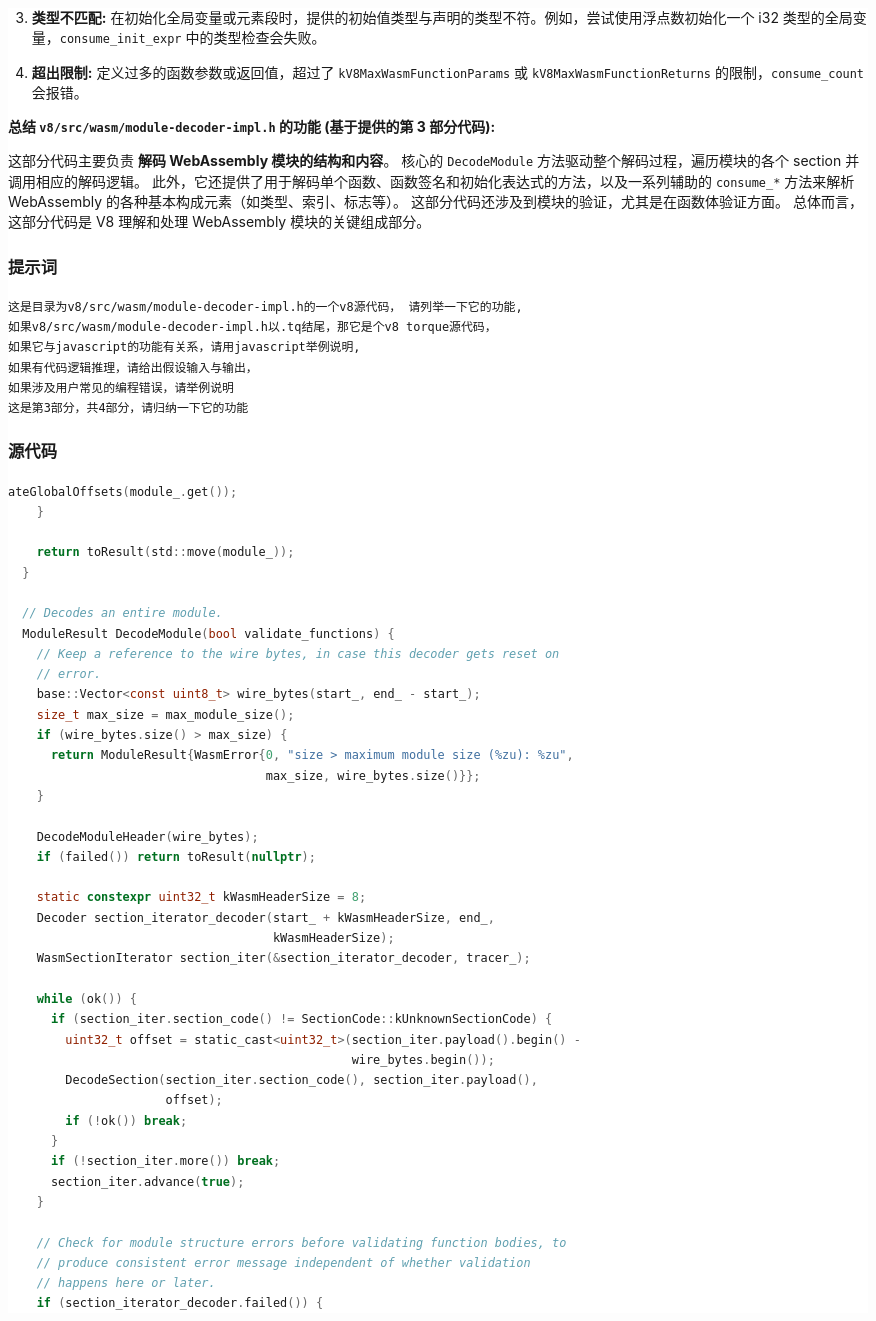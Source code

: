 3. **类型不匹配:** 在初始化全局变量或元素段时，提供的初始值类型与声明的类型不符。例如，尝试使用浮点数初始化一个 i32 类型的全局变量，`consume_init_expr` 中的类型检查会失败。

4. **超出限制:**  定义过多的函数参数或返回值，超过了 `kV8MaxWasmFunctionParams` 或 `kV8MaxWasmFunctionReturns` 的限制，`consume_count` 会报错。

**总结 `v8/src/wasm/module-decoder-impl.h` 的功能 (基于提供的第 3 部分代码):**

这部分代码主要负责 **解码 WebAssembly 模块的结构和内容**。 核心的 `DecodeModule` 方法驱动整个解码过程，遍历模块的各个 section 并调用相应的解码逻辑。 此外，它还提供了用于解码单个函数、函数签名和初始化表达式的方法，以及一系列辅助的 `consume_*` 方法来解析 WebAssembly 的各种基本构成元素（如类型、索引、标志等）。  这部分代码还涉及到模块的验证，尤其是在函数体验证方面。 总体而言，这部分代码是 V8 理解和处理 WebAssembly 模块的关键组成部分。

### 提示词
```
这是目录为v8/src/wasm/module-decoder-impl.h的一个v8源代码， 请列举一下它的功能, 
如果v8/src/wasm/module-decoder-impl.h以.tq结尾，那它是个v8 torque源代码，
如果它与javascript的功能有关系，请用javascript举例说明,
如果有代码逻辑推理，请给出假设输入与输出，
如果涉及用户常见的编程错误，请举例说明
这是第3部分，共4部分，请归纳一下它的功能
```

### 源代码
```c
ateGlobalOffsets(module_.get());
    }

    return toResult(std::move(module_));
  }

  // Decodes an entire module.
  ModuleResult DecodeModule(bool validate_functions) {
    // Keep a reference to the wire bytes, in case this decoder gets reset on
    // error.
    base::Vector<const uint8_t> wire_bytes(start_, end_ - start_);
    size_t max_size = max_module_size();
    if (wire_bytes.size() > max_size) {
      return ModuleResult{WasmError{0, "size > maximum module size (%zu): %zu",
                                    max_size, wire_bytes.size()}};
    }

    DecodeModuleHeader(wire_bytes);
    if (failed()) return toResult(nullptr);

    static constexpr uint32_t kWasmHeaderSize = 8;
    Decoder section_iterator_decoder(start_ + kWasmHeaderSize, end_,
                                     kWasmHeaderSize);
    WasmSectionIterator section_iter(&section_iterator_decoder, tracer_);

    while (ok()) {
      if (section_iter.section_code() != SectionCode::kUnknownSectionCode) {
        uint32_t offset = static_cast<uint32_t>(section_iter.payload().begin() -
                                                wire_bytes.begin());
        DecodeSection(section_iter.section_code(), section_iter.payload(),
                      offset);
        if (!ok()) break;
      }
      if (!section_iter.more()) break;
      section_iter.advance(true);
    }

    // Check for module structure errors before validating function bodies, to
    // produce consistent error message independent of whether validation
    // happens here or later.
    if (section_iterator_decoder.failed()) {
```